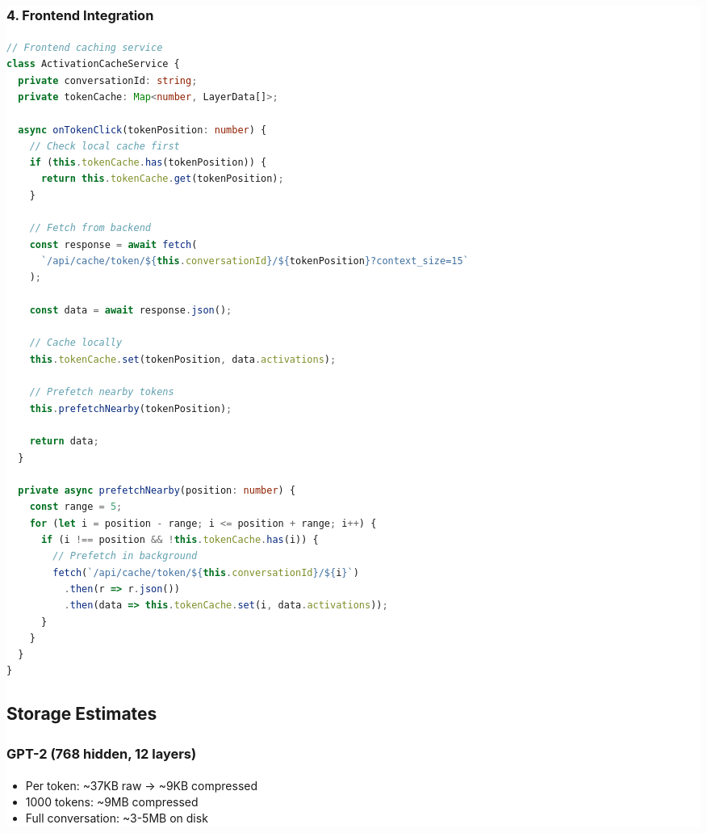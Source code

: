 ### 4. Frontend Integration

```typescript
// Frontend caching service
class ActivationCacheService {
  private conversationId: string;
  private tokenCache: Map<number, LayerData[]>;
  
  async onTokenClick(tokenPosition: number) {
    // Check local cache first
    if (this.tokenCache.has(tokenPosition)) {
      return this.tokenCache.get(tokenPosition);
    }
    
    // Fetch from backend
    const response = await fetch(
      `/api/cache/token/${this.conversationId}/${tokenPosition}?context_size=15`
    );
    
    const data = await response.json();
    
    // Cache locally
    this.tokenCache.set(tokenPosition, data.activations);
    
    // Prefetch nearby tokens
    this.prefetchNearby(tokenPosition);
    
    return data;
  }
  
  private async prefetchNearby(position: number) {
    const range = 5;
    for (let i = position - range; i <= position + range; i++) {
      if (i !== position && !this.tokenCache.has(i)) {
        // Prefetch in background
        fetch(`/api/cache/token/${this.conversationId}/${i}`)
          .then(r => r.json())
          .then(data => this.tokenCache.set(i, data.activations));
      }
    }
  }
}
```

## Storage Estimates

### GPT-2 (768 hidden, 12 layers)
- Per token: ~37KB raw → ~9KB compressed
- 1000 tokens: ~9MB compressed
- Full conversation: ~3-5MB on disk
